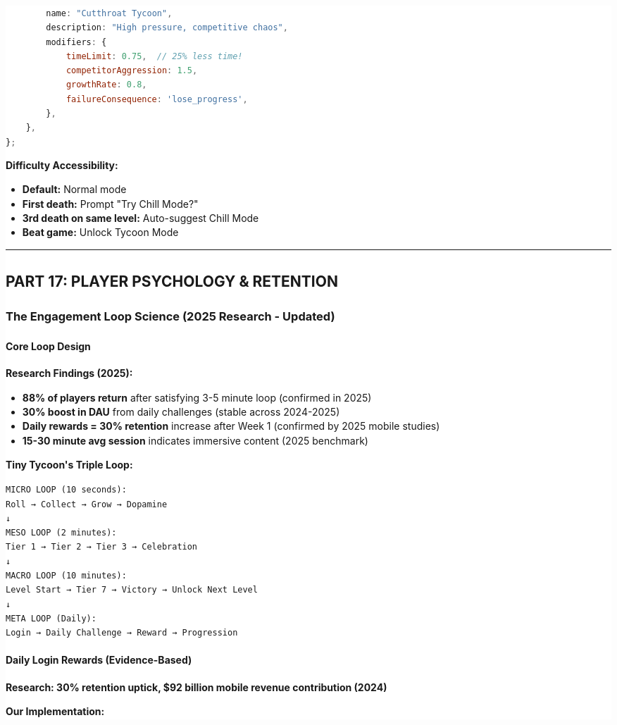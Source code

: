 ```javascript
        name: "Cutthroat Tycoon",
        description: "High pressure, competitive chaos",
        modifiers: {
            timeLimit: 0.75,  // 25% less time!
            competitorAggression: 1.5,
            growthRate: 0.8,
            failureConsequence: 'lose_progress',
        },
    },
};
```

**Difficulty Accessibility:**
- **Default:** Normal mode
- **First death:** Prompt "Try Chill Mode?"
- **3rd death on same level:** Auto-suggest Chill Mode
- **Beat game:** Unlock Tycoon Mode

---

## PART 17: PLAYER PSYCHOLOGY & RETENTION

### The Engagement Loop Science (2025 Research - Updated)

#### Core Loop Design

**Research Findings (2025):**
- **88% of players return** after satisfying 3-5 minute loop (confirmed in 2025)
- **30% boost in DAU** from daily challenges (stable across 2024-2025)
- **Daily rewards = 30% retention** increase after Week 1 (confirmed by 2025 mobile studies)
- **15-30 minute avg session** indicates immersive content (2025 benchmark)

**Tiny Tycoon's Triple Loop:**

```
MICRO LOOP (10 seconds):
Roll → Collect → Grow → Dopamine
↓
MESO LOOP (2 minutes):
Tier 1 → Tier 2 → Tier 3 → Celebration
↓
MACRO LOOP (10 minutes):
Level Start → Tier 7 → Victory → Unlock Next Level
↓
META LOOP (Daily):
Login → Daily Challenge → Reward → Progression
```

#### Daily Login Rewards (Evidence-Based)

**Research: 30% retention uptick, $92 billion mobile revenue contribution (2024)**

**Our Implementation:**
